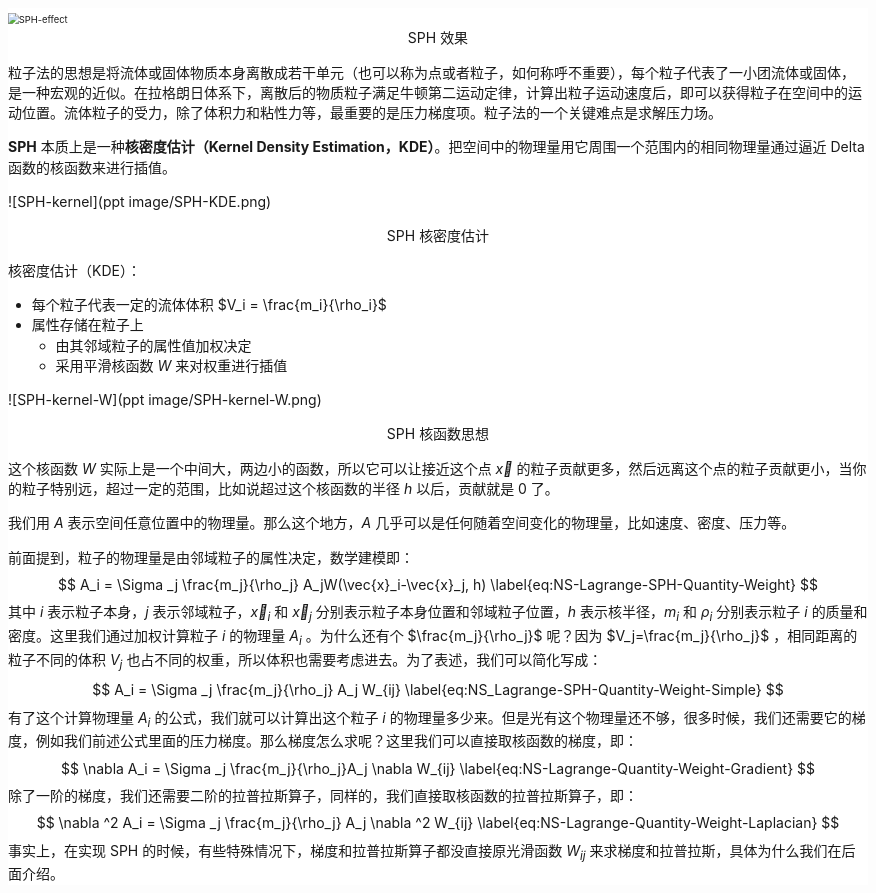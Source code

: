 <img src="ppt image/SPH-effect.gif" alt="SPH-effect" style="zoom:67%;" />

<center>SPH 效果</center>

粒子法的思想是将流体或固体物质本身离散成若干单元（也可以称为点或者粒子，如何称呼不重要），每个粒子代表了一小团流体或固体，是一种宏观的近似。在拉格朗日体系下，离散后的物质粒子满足牛顿第二运动定律，计算出粒子运动速度后，即可以获得粒子在空间中的运动位置。流体粒子的受力，除了体积力和粘性力等，最重要的是压力梯度项。粒子法的一个关键难点是求解压力场。

**SPH** 本质上是一种**核密度估计（Kernel Density Estimation，KDE）**。把空间中的物理量用它周围一个范围内的相同物理量通过逼近 Delta 函数的核函数来进行插值。

![SPH-kernel](ppt image/SPH-KDE.png)

<center>SPH 核密度估计</center>

核密度估计（KDE）：

- 每个粒子代表一定的流体体积 $V_i = \frac{m_i}{\rho_i}$ 
- 属性存储在粒子上
  - 由其邻域粒子的属性值加权决定
  - 采用平滑核函数 $W$ 来对权重进行插值

![SPH-kernel-W](ppt image/SPH-kernel-W.png)

<center>SPH 核函数思想</center>

这个核函数 $W$ 实际上是一个中间大，两边小的函数，所以它可以让接近这个点 $\vec{x}$ 的粒子贡献更多，然后远离这个点的粒子贡献更小，当你的粒子特别远，超过一定的范围，比如说超过这个核函数的半径 $h$ 以后，贡献就是 0 了。

我们用 $A$ 表示空间任意位置中的物理量。那么这个地方，$A$ 几乎可以是任何随着空间变化的物理量，比如速度、密度、压力等。

前面提到，粒子的物理量是由邻域粒子的属性决定，数学建模即：
$$
A_i = \Sigma _j \frac{m_j}{\rho_j} A_jW(\vec{x}_i-\vec{x}_j, h)
\label{eq:NS-Lagrange-SPH-Quantity-Weight}
$$
其中 $i$ 表示粒子本身，$j$ 表示邻域粒子，$\vec{x}_i$ 和 $\vec{x}_j$ 分别表示粒子本身位置和邻域粒子位置，$h$ 表示核半径，$m_i$ 和 $\rho_i$ 分别表示粒子 $i$ 的质量和密度。这里我们通过加权计算粒子 $i$ 的物理量 $A_i$ 。为什么还有个 $\frac{m_j}{\rho_j}$ 呢？因为 $V_j=\frac{m_j}{\rho_j}$ ，相同距离的粒子不同的体积 $V_j$ 也占不同的权重，所以体积也需要考虑进去。为了表述，我们可以简化写成：
$$
A_i = \Sigma _j \frac{m_j}{\rho_j} A_j W_{ij}
\label{eq:NS_Lagrange-SPH-Quantity-Weight-Simple}
$$
有了这个计算物理量 $A_i$ 的公式，我们就可以计算出这个粒子 $i$ 的物理量多少来。但是光有这个物理量还不够，很多时候，我们还需要它的梯度，例如我们前述公式里面的压力梯度。那么梯度怎么求呢？这里我们可以直接取核函数的梯度，即：
$$
\nabla A_i = \Sigma _j \frac{m_j}{\rho_j}A_j \nabla W_{ij}
\label{eq:NS-Lagrange-Quantity-Weight-Gradient}
$$
除了一阶的梯度，我们还需要二阶的拉普拉斯算子，同样的，我们直接取核函数的拉普拉斯算子，即：
$$
\nabla ^2 A_i = \Sigma _j \frac{m_j}{\rho_j} A_j \nabla ^2 W_{ij}
\label{eq:NS-Lagrange-Quantity-Weight-Laplacian}
$$
事实上，在实现 SPH 的时候，有些特殊情况下，梯度和拉普拉斯算子都没直接原光滑函数 $W_{ij}$ 来求梯度和拉普拉斯，具体为什么我们在后面介绍。
